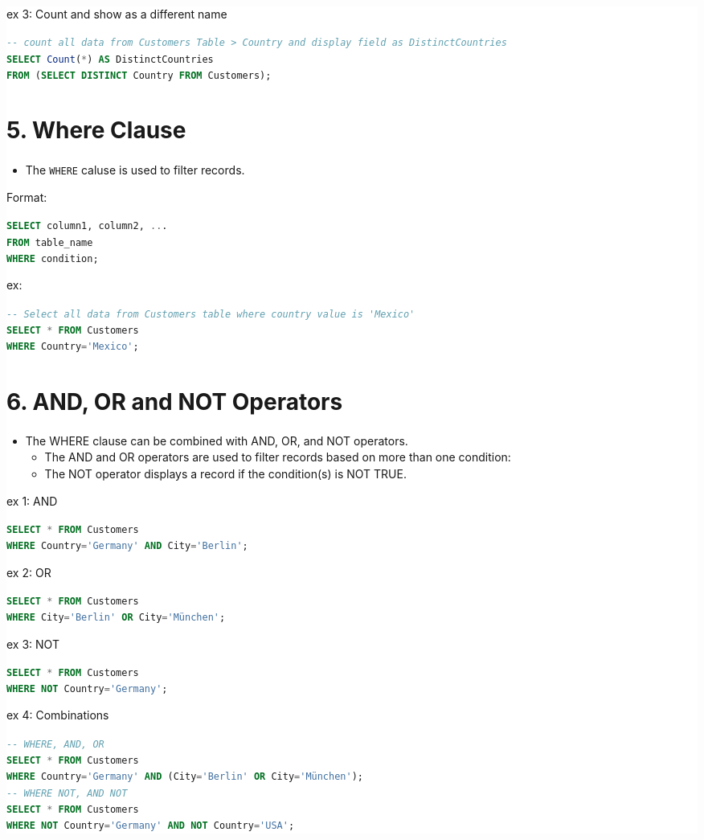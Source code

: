 ex 3: Count and show as a different name
```sql
-- count all data from Customers Table > Country and display field as DistinctCountries
SELECT Count(*) AS DistinctCountries
FROM (SELECT DISTINCT Country FROM Customers);
```

# 5. Where Clause

- The `WHERE` caluse is used to filter records. 

Format:
```sql
SELECT column1, column2, ...
FROM table_name
WHERE condition;
```
ex:
```sql
-- Select all data from Customers table where country value is 'Mexico'
SELECT * FROM Customers
WHERE Country='Mexico';
```

# 6. AND, OR and NOT Operators

- The WHERE clause can be combined with AND, OR, and NOT operators.
    - The AND and OR operators are used to filter records based on more than one condition:
    - The NOT operator displays a record if the condition(s) is NOT TRUE.

ex 1: AND 
```sql
SELECT * FROM Customers
WHERE Country='Germany' AND City='Berlin';
```

ex 2: OR
```sql
SELECT * FROM Customers
WHERE City='Berlin' OR City='München';
```

ex 3: NOT
```sql
SELECT * FROM Customers
WHERE NOT Country='Germany';
```

ex 4: Combinations

```sql
-- WHERE, AND, OR
SELECT * FROM Customers
WHERE Country='Germany' AND (City='Berlin' OR City='München');
-- WHERE NOT, AND NOT
SELECT * FROM Customers
WHERE NOT Country='Germany' AND NOT Country='USA';
```
